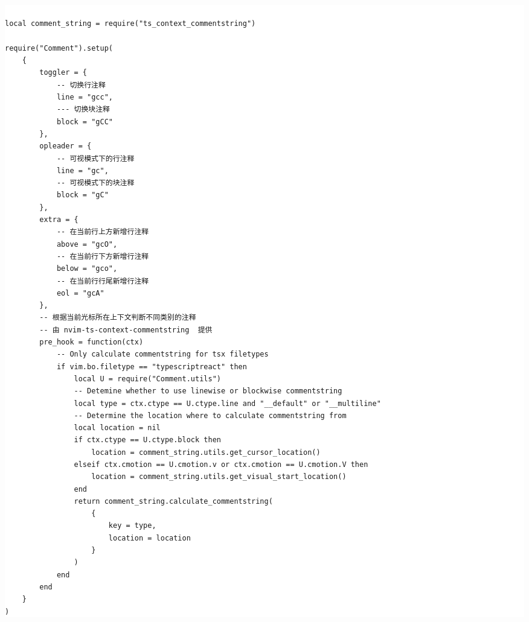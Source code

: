 ```
​
local comment_string = require("ts_context_commentstring")
​
require("Comment").setup(
    {
        toggler = {
            -- 切换行注释
            line = "gcc",
            --- 切换块注释
            block = "gCC"
        },
        opleader = {
            -- 可视模式下的行注释
            line = "gc",
            -- 可视模式下的块注释
            block = "gC"
        },
        extra = {
            -- 在当前行上方新增行注释
            above = "gcO",
            -- 在当前行下方新增行注释
            below = "gco",
            -- 在当前行行尾新增行注释
            eol = "gcA"
        },
        -- 根据当前光标所在上下文判断不同类别的注释
        -- 由 nvim-ts-context-commentstring  提供
        pre_hook = function(ctx)
            -- Only calculate commentstring for tsx filetypes
            if vim.bo.filetype == "typescriptreact" then
                local U = require("Comment.utils")
                -- Detemine whether to use linewise or blockwise commentstring
                local type = ctx.ctype == U.ctype.line and "__default" or "__multiline"
                -- Determine the location where to calculate commentstring from
                local location = nil
                if ctx.ctype == U.ctype.block then
                    location = comment_string.utils.get_cursor_location()
                elseif ctx.cmotion == U.cmotion.v or ctx.cmotion == U.cmotion.V then
                    location = comment_string.utils.get_visual_start_location()
                end
                return comment_string.calculate_commentstring(
                    {
                        key = type,
                        location = location
                    }
                )
            end
        end
    }
)
```
